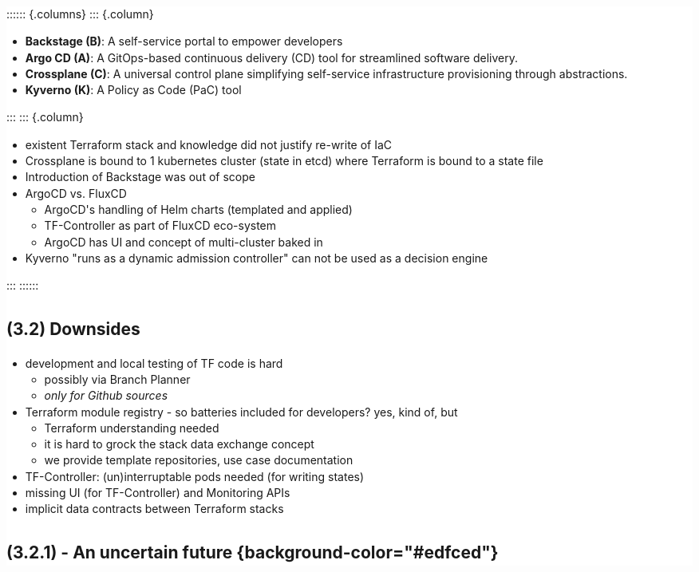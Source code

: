 :::::: {.columns}
::: {.column}

- **Backstage (B)**: A self-service portal to empower developers
- **Argo CD (A)**: A GitOps-based continuous delivery (CD) tool for streamlined software delivery.
- **Crossplane (C)**: A universal control plane simplifying self-service infrastructure provisioning through abstractions.
- **Kyverno (K)**: A Policy as Code (PaC) tool

:::
::: {.column}

- existent Terraform stack and knowledge did not justify re-write of IaC
- Crossplane is bound to 1 kubernetes cluster (state in etcd) where Terraform is bound to a state file 
- Introduction of Backstage was out of scope
- ArgoCD vs. FluxCD
  - ArgoCD's handling of Helm charts (templated and applied)
  - TF-Controller as part of FluxCD eco-system
  - ArgoCD has UI and concept of multi-cluster baked in
- Kyverno "runs as a dynamic admission controller"
  can not be used as a decision engine

:::
::::::

## (3.2) Downsides

- development and local testing of TF code is hard
  - possibly via Branch Planner
  - _only for Github sources_
- Terraform module registry - so batteries included for developers?
  yes, kind of, but
  - Terraform understanding needed
  - it is hard to grock the stack data exchange concept
  - we provide template repositories, use case documentation
- TF-Controller: (un)interruptable pods needed (for writing states)
- missing UI (for TF-Controller) and Monitoring APIs
- implicit data contracts between Terraform stacks


## (3.2.1) - An uncertain future {background-color="#edfced"}
